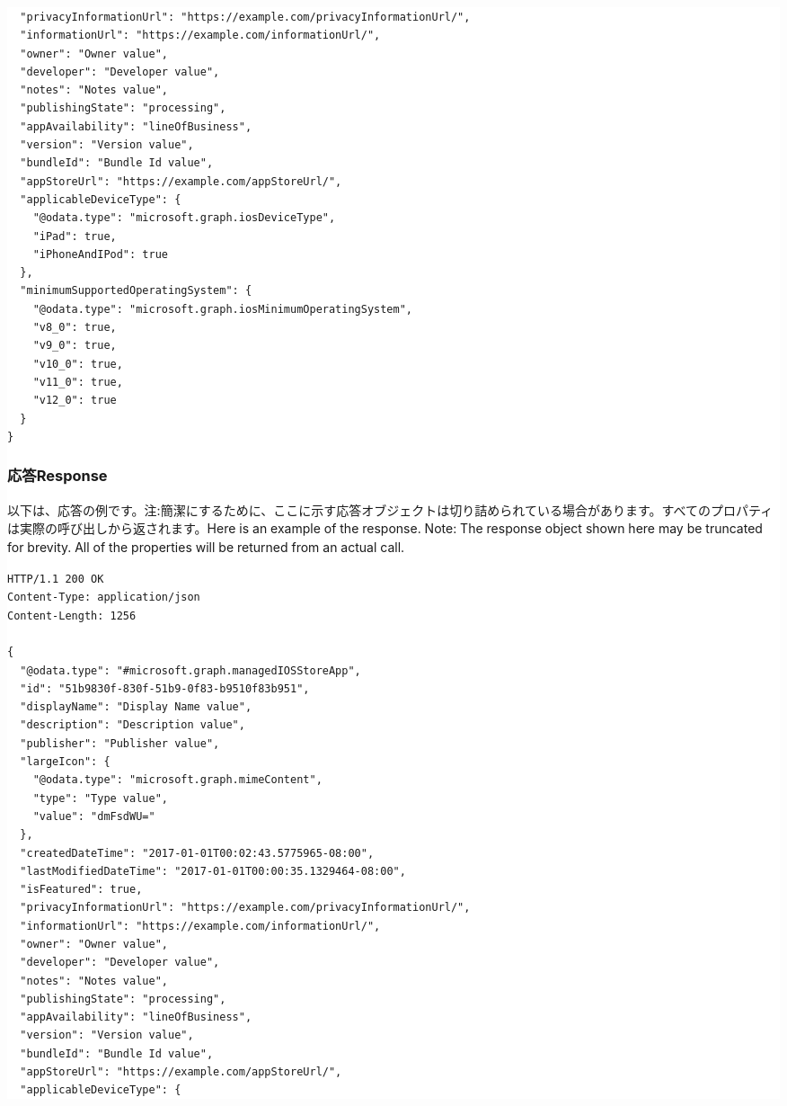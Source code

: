 ``` http
  "privacyInformationUrl": "https://example.com/privacyInformationUrl/",
  "informationUrl": "https://example.com/informationUrl/",
  "owner": "Owner value",
  "developer": "Developer value",
  "notes": "Notes value",
  "publishingState": "processing",
  "appAvailability": "lineOfBusiness",
  "version": "Version value",
  "bundleId": "Bundle Id value",
  "appStoreUrl": "https://example.com/appStoreUrl/",
  "applicableDeviceType": {
    "@odata.type": "microsoft.graph.iosDeviceType",
    "iPad": true,
    "iPhoneAndIPod": true
  },
  "minimumSupportedOperatingSystem": {
    "@odata.type": "microsoft.graph.iosMinimumOperatingSystem",
    "v8_0": true,
    "v9_0": true,
    "v10_0": true,
    "v11_0": true,
    "v12_0": true
  }
}
```

### <a name="response"></a><span data-ttu-id="f006f-214">応答</span><span class="sxs-lookup"><span data-stu-id="f006f-214">Response</span></span>
<span data-ttu-id="f006f-p117">以下は、応答の例です。注:簡潔にするために、ここに示す応答オブジェクトは切り詰められている場合があります。すべてのプロパティは実際の呼び出しから返されます。</span><span class="sxs-lookup"><span data-stu-id="f006f-p117">Here is an example of the response. Note: The response object shown here may be truncated for brevity. All of the properties will be returned from an actual call.</span></span>
``` http
HTTP/1.1 200 OK
Content-Type: application/json
Content-Length: 1256

{
  "@odata.type": "#microsoft.graph.managedIOSStoreApp",
  "id": "51b9830f-830f-51b9-0f83-b9510f83b951",
  "displayName": "Display Name value",
  "description": "Description value",
  "publisher": "Publisher value",
  "largeIcon": {
    "@odata.type": "microsoft.graph.mimeContent",
    "type": "Type value",
    "value": "dmFsdWU="
  },
  "createdDateTime": "2017-01-01T00:02:43.5775965-08:00",
  "lastModifiedDateTime": "2017-01-01T00:00:35.1329464-08:00",
  "isFeatured": true,
  "privacyInformationUrl": "https://example.com/privacyInformationUrl/",
  "informationUrl": "https://example.com/informationUrl/",
  "owner": "Owner value",
  "developer": "Developer value",
  "notes": "Notes value",
  "publishingState": "processing",
  "appAvailability": "lineOfBusiness",
  "version": "Version value",
  "bundleId": "Bundle Id value",
  "appStoreUrl": "https://example.com/appStoreUrl/",
  "applicableDeviceType": {
```
